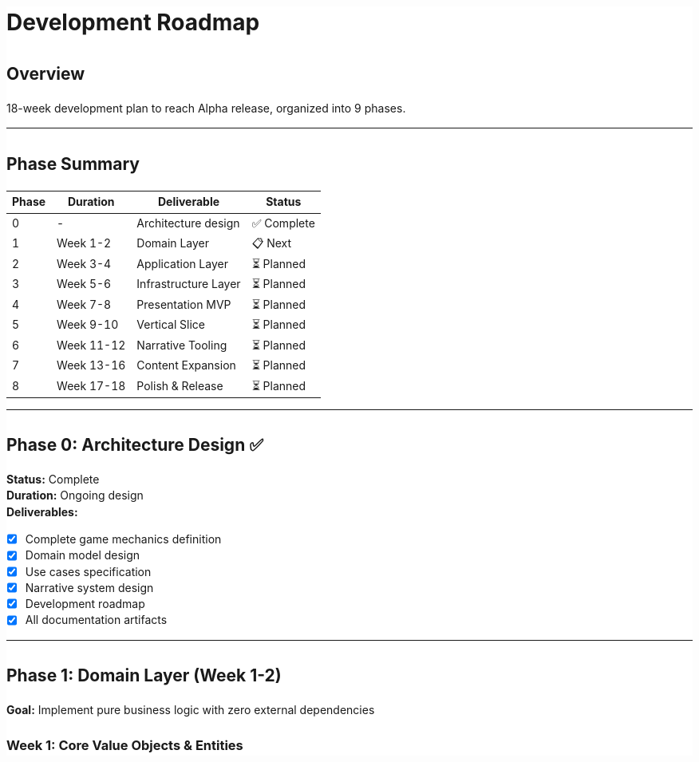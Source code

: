 # Development Roadmap

## Overview

18-week development plan to reach Alpha release, organized into 9 phases.

---

## Phase Summary

| Phase | Duration | Deliverable | Status |
|-------|----------|-------------|--------|
| 0 | - | Architecture design | ✅ Complete |
| 1 | Week 1-2 | Domain Layer | 📋 Next |
| 2 | Week 3-4 | Application Layer | ⏳ Planned |
| 3 | Week 5-6 | Infrastructure Layer | ⏳ Planned |
| 4 | Week 7-8 | Presentation MVP | ⏳ Planned |
| 5 | Week 9-10 | Vertical Slice | ⏳ Planned |
| 6 | Week 11-12 | Narrative Tooling | ⏳ Planned |
| 7 | Week 13-16 | Content Expansion | ⏳ Planned |
| 8 | Week 17-18 | Polish & Release | ⏳ Planned |

---

## Phase 0: Architecture Design ✅

**Status:** Complete  
**Duration:** Ongoing design  
**Deliverables:**
- [x] Complete game mechanics definition
- [x] Domain model design
- [x] Use cases specification
- [x] Narrative system design
- [x] Development roadmap
- [x] All documentation artifacts

---

## Phase 1: Domain Layer (Week 1-2)

**Goal:** Implement pure business logic with zero external dependencies

### Week 1: Core Value Objects & Entities
